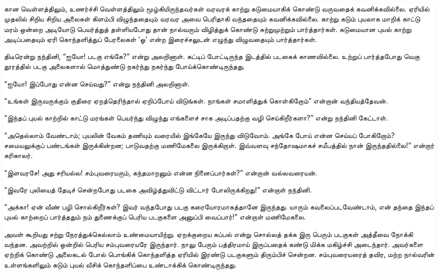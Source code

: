 கான வெள்ளத்திலும், உணர்ச்சி வெள்ளத்திலும் மூழ்கியிருந்தவர்கள் வரவரக் காற்று கடுமையாகிக் கொண்டு வருவதைக் கவனிக்கவில்லை. ஏரியில் முதலில் சிறிய சிறிய அலைகள் கிளம்பி விழுந்ததையும் வரவர அவை பெரிதாகி வந்ததையும் கவனிக்கவில்லை. காற்று கடும் புயலாக மாறிக் காட்டு மரம் ஒன்றை அடியோடு பெயர்த்துத் தள்ளியபோது தான் நால்வரும் விழித்துக் கொண்டு சுற்றுமுற்றும் பார்த்தார்கள். கடுமையான புயல் காற்று அடிப்பதையும் ஏரி கொந்தளித்துப் பேரலைகள் &#8216;ஓ&#8217; என்ற இரைச்சலுடன் எழுந்து விழுவதையும் பார்த்தார்கள்.

திடீரென்று நந்தினி, &#8220;ஐயோ! படகு எங்கே?&#8221; என்று அலறினாள். கட்டிப் போட்டிருந்த இடத்தில் படகைக் காணவில்லை. உற்றுப் பார்த்தபோது வெகு தூரத்தில் படகு அலைகளால் மொத்துண்டு நகர்ந்து நகர்ந்து போய்க்கொண்டிருந்தது.

&#8220;ஐயோ! இப்போது என்ன செய்வது?&#8221; என்று நந்தினி அலறினாள்.

&#8220;உங்கள் இருவருக்கும் குதிரை ஏறத்தெரிந்தால் ஏறிப்போய் விடுங்கள். நாங்கள் சமாளித்துக் கொள்கிறோம்&#8221; என்றான் வந்தியத்தேவன்.

&#8220;இந்தப் புயல் காற்றில் காட்டு மரங்கள் பெயர்ந்து விழுந்து எங்களைச் சாக அடிப்பதற்கு வழி செய்கிறீர்களா?&#8221; என்று நந்தினி கேட்டாள்.

&#8220;அதெல்லாம் வேண்டாம்; புயலின் வேகம் தணியும் வரையில் இங்கேயே இருந்து விடுவோம். அங்கே போய் என்ன செய்யப் போகிறோம்? சமையலுக்குப் பண்டங்கள் இருக்கின்றன; பாடுவதற்கு மணிமேகலை இருக்கிறாள். இவ்வளவு சந்தோஷமாகச் சமீபத்தில் நான் இருந்ததில்லை!&#8221; என்றார் கரிகாலர்.

&#8220;இளவரசே! அது சரியல்ல! சம்புவரையரும், கந்தமாறனும் என்ன நினைப்பார்கள்?&#8221; என்றான் வல்லவரையன்.

&#8220;இவரே புலியைத் தேடிச் சென்றபோது படகை அவிழ்த்துவிட்டு விட்டார் போலிருக்கிறது!&#8221; என்றாள் நந்தினி.

&#8220;அக்கா! ஏன் வீண் பழி சொல்கிறீர்கள்? இவர் வந்தபோது படகு கரையோரமாகத்தானே இருந்தது. யாரும் கவலைப்படவேண்டாம், என் தந்தை இந்தப் புயல் காற்றைப் பார்த்ததும் நம் துணைக்குப் பெரிய படகுகளை அனுப்பி வைப்பார்!&#8221; என்றாள் மணிமேகலை.

அவள் கூறியது சற்று நேரத்துக்கெல்லாம் உண்மையாயிற்று. ஏறக்குறைய கப்பல் என்று சொல்லத் தக்க இரு பெரும் படகுகள் அத்தீவை நோக்கி வந்தன. அவற்றில் ஒன்றில் பெரிய சம்புவரையரே இருந்தார். நாலு பேரும் பத்திரமாய் இருப்பதைக் கண்டு மிக்க மகிழ்ச்சி அடைந்தார். அவர்களை ஏற்றிக் கொண்டு அலைகடல் போல் பொங்கிக் கொந்தளித்த ஏரியில் இரண்டு படகுகளும் திரும்பிச் சென்றன. சம்புவரையரைத் தவிர, மற்ற நால்வரின் உள்ளங்களிலும் கடும் புயல் வீசிக் கொந்தளிப்பை உண்டாக்கிக் கொண்டிருந்தது.